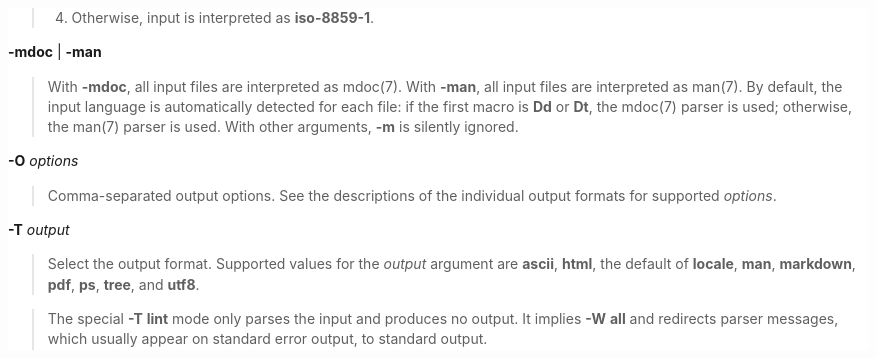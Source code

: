 > 4.	Otherwise, input is interpreted as
> 	**iso-8859-1**.

**-mdoc** | **-man**

> With
> **-mdoc**,
> all input files are interpreted as
> mdoc(7).
> With
> **-man**,
> all input files are interpreted as
> man(7).
> By default, the input language is automatically detected for each file:
> if the first macro is
> **Dd**
> or
> **Dt**,
> the
> mdoc(7)
> parser is used; otherwise, the
> man(7)
> parser is used.
> With other arguments,
> **-m**
> is silently ignored.

**-O** *options*

> Comma-separated output options.
> See the descriptions of the individual output formats for supported
> *options*.

**-T** *output*

> Select the output format.
> Supported values for the
> *output*
> argument are
> **ascii**,
> **html**,
> the default of
> **locale**,
> **man**,
> **markdown**,
> **pdf**,
> **ps**,
> **tree**,
> and
> **utf8**.

> The special
> **-T** **lint**
> mode only parses the input and produces no output.
> It implies
> **-W** **all**
> and redirects parser messages, which usually appear on standard
> error output, to standard output.
